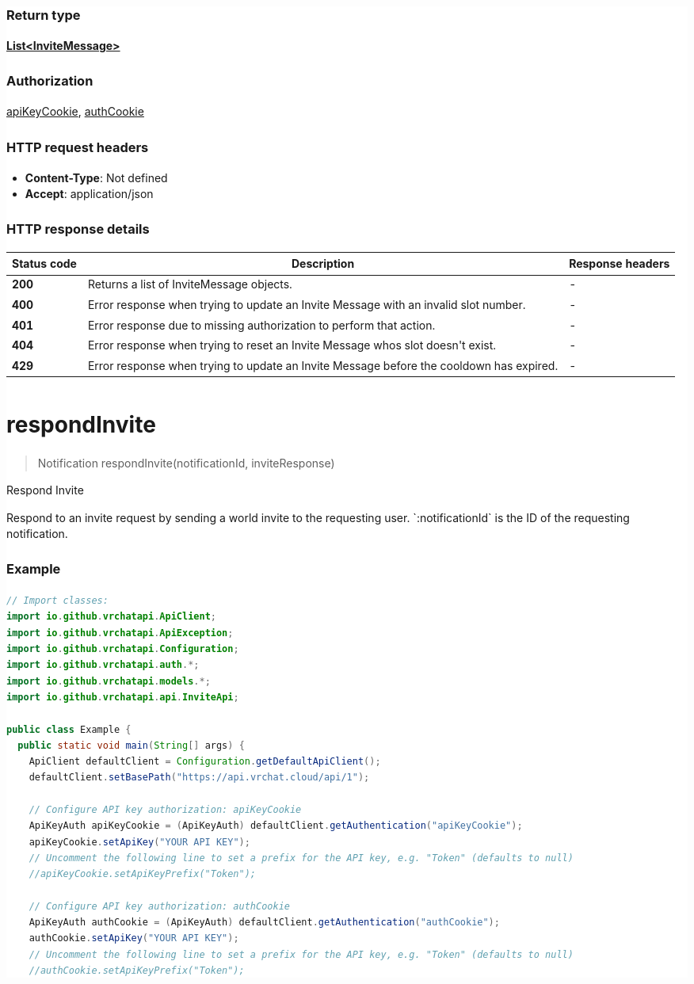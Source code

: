 ### Return type

[**List&lt;InviteMessage&gt;**](InviteMessage.md)

### Authorization

[apiKeyCookie](../README.md#apiKeyCookie), [authCookie](../README.md#authCookie)

### HTTP request headers

 - **Content-Type**: Not defined
 - **Accept**: application/json

### HTTP response details
| Status code | Description | Response headers |
|-------------|-------------|------------------|
**200** | Returns a list of InviteMessage objects. |  -  |
**400** | Error response when trying to update an Invite Message with an invalid slot number. |  -  |
**401** | Error response due to missing authorization to perform that action. |  -  |
**404** | Error response when trying to reset an Invite Message whos slot doesn&#39;t exist. |  -  |
**429** | Error response when trying to update an Invite Message before the cooldown has expired. |  -  |

<a name="respondInvite"></a>
# **respondInvite**
> Notification respondInvite(notificationId, inviteResponse)

Respond Invite

Respond to an invite request by sending a world invite to the requesting user. &#x60;:notificationId&#x60; is the ID of the requesting notification.

### Example
```java
// Import classes:
import io.github.vrchatapi.ApiClient;
import io.github.vrchatapi.ApiException;
import io.github.vrchatapi.Configuration;
import io.github.vrchatapi.auth.*;
import io.github.vrchatapi.models.*;
import io.github.vrchatapi.api.InviteApi;

public class Example {
  public static void main(String[] args) {
    ApiClient defaultClient = Configuration.getDefaultApiClient();
    defaultClient.setBasePath("https://api.vrchat.cloud/api/1");
    
    // Configure API key authorization: apiKeyCookie
    ApiKeyAuth apiKeyCookie = (ApiKeyAuth) defaultClient.getAuthentication("apiKeyCookie");
    apiKeyCookie.setApiKey("YOUR API KEY");
    // Uncomment the following line to set a prefix for the API key, e.g. "Token" (defaults to null)
    //apiKeyCookie.setApiKeyPrefix("Token");

    // Configure API key authorization: authCookie
    ApiKeyAuth authCookie = (ApiKeyAuth) defaultClient.getAuthentication("authCookie");
    authCookie.setApiKey("YOUR API KEY");
    // Uncomment the following line to set a prefix for the API key, e.g. "Token" (defaults to null)
    //authCookie.setApiKeyPrefix("Token");

```